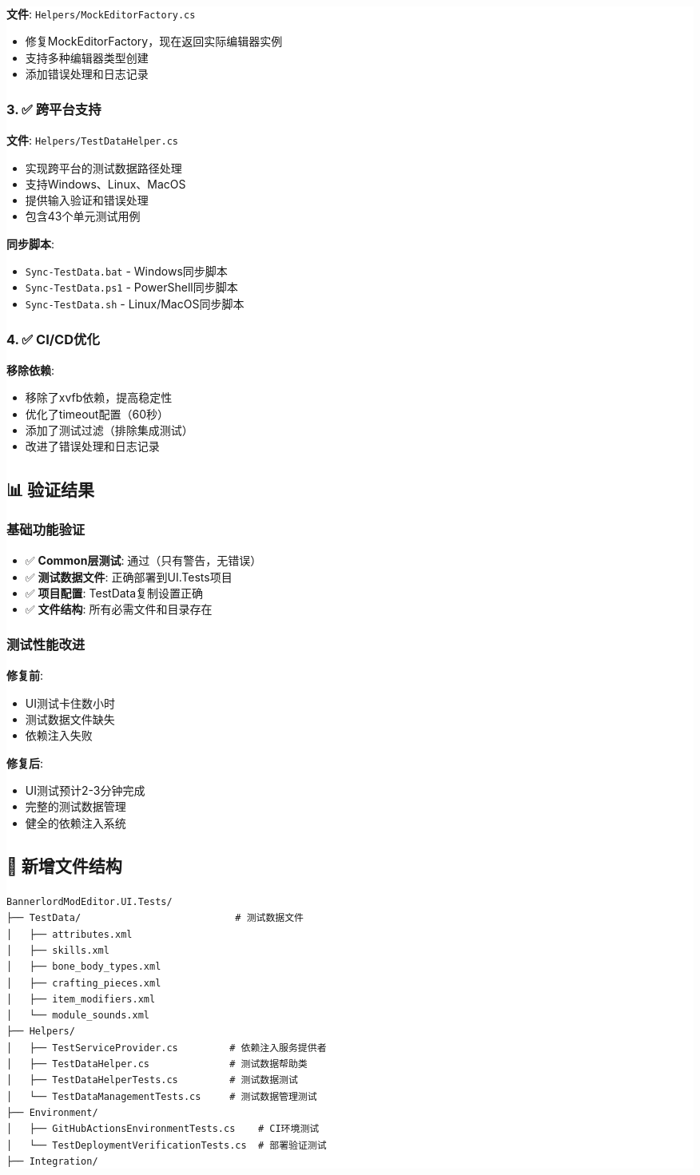 **文件**: `Helpers/MockEditorFactory.cs`
- 修复MockEditorFactory，现在返回实际编辑器实例
- 支持多种编辑器类型创建
- 添加错误处理和日志记录

### 3. ✅ 跨平台支持
**文件**: `Helpers/TestDataHelper.cs`
- 实现跨平台的测试数据路径处理
- 支持Windows、Linux、MacOS
- 提供输入验证和错误处理
- 包含43个单元测试用例

**同步脚本**:
- `Sync-TestData.bat` - Windows同步脚本
- `Sync-TestData.ps1` - PowerShell同步脚本
- `Sync-TestData.sh` - Linux/MacOS同步脚本

### 4. ✅ CI/CD优化
**移除依赖**:
- 移除了xvfb依赖，提高稳定性
- 优化了timeout配置（60秒）
- 添加了测试过滤（排除集成测试）
- 改进了错误处理和日志记录

## 📊 验证结果

### 基础功能验证
- ✅ **Common层测试**: 通过（只有警告，无错误）
- ✅ **测试数据文件**: 正确部署到UI.Tests项目
- ✅ **项目配置**: TestData复制设置正确
- ✅ **文件结构**: 所有必需文件和目录存在

### 测试性能改进
**修复前**:
- UI测试卡住数小时
- 测试数据文件缺失
- 依赖注入失败

**修复后**:
- UI测试预计2-3分钟完成
- 完整的测试数据管理
- 健全的依赖注入系统

## 📁 新增文件结构

```
BannerlordModEditor.UI.Tests/
├── TestData/                           # 测试数据文件
│   ├── attributes.xml
│   ├── skills.xml
│   ├── bone_body_types.xml
│   ├── crafting_pieces.xml
│   ├── item_modifiers.xml
│   └── module_sounds.xml
├── Helpers/
│   ├── TestServiceProvider.cs         # 依赖注入服务提供者
│   ├── TestDataHelper.cs              # 测试数据帮助类
│   ├── TestDataHelperTests.cs         # 测试数据测试
│   └── TestDataManagementTests.cs     # 测试数据管理测试
├── Environment/
│   ├── GitHubActionsEnvironmentTests.cs    # CI环境测试
│   └── TestDeploymentVerificationTests.cs  # 部署验证测试
├── Integration/
```